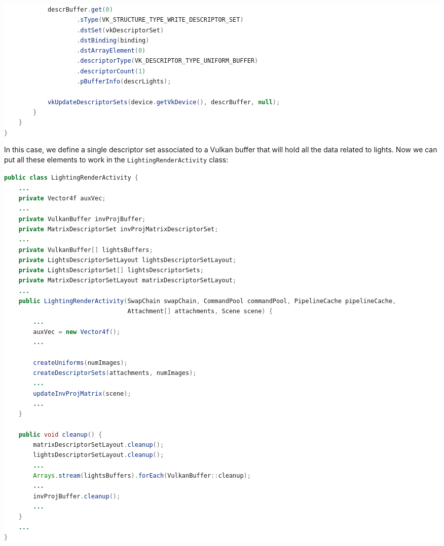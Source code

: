 ```java
            descrBuffer.get(0)
                    .sType(VK_STRUCTURE_TYPE_WRITE_DESCRIPTOR_SET)
                    .dstSet(vkDescriptorSet)
                    .dstBinding(binding)
                    .dstArrayElement(0)
                    .descriptorType(VK_DESCRIPTOR_TYPE_UNIFORM_BUFFER)
                    .descriptorCount(1)
                    .pBufferInfo(descrLights);

            vkUpdateDescriptorSets(device.getVkDevice(), descrBuffer, null);
        }
    }
}
```

In this case, we define a single descriptor set associated to a Vulkan buffer that will hold all the data related to lights. Now we can put all these elements to work in the `LightingRenderActivity` class:

```java
public class LightingRenderActivity {
    ...
    private Vector4f auxVec;
    ...
    private VulkanBuffer invProjBuffer;
    private MatrixDescriptorSet invProjMatrixDescriptorSet;
    ...
    private VulkanBuffer[] lightsBuffers;
    private LightsDescriptorSetLayout lightsDescriptorSetLayout;
    private LightsDescriptorSet[] lightsDescriptorSets;
    private MatrixDescriptorSetLayout matrixDescriptorSetLayout;
    ...
    public LightingRenderActivity(SwapChain swapChain, CommandPool commandPool, PipelineCache pipelineCache,
                                  Attachment[] attachments, Scene scene) {
        ...
        auxVec = new Vector4f();
        ...

        createUniforms(numImages);
        createDescriptorSets(attachments, numImages);
        ...
        updateInvProjMatrix(scene);
        ...
    }

    public void cleanup() {
        matrixDescriptorSetLayout.cleanup();
        lightsDescriptorSetLayout.cleanup();
        ...
        Arrays.stream(lightsBuffers).forEach(VulkanBuffer::cleanup);
        ...
        invProjBuffer.cleanup();
        ...
    }
    ...
}
```
